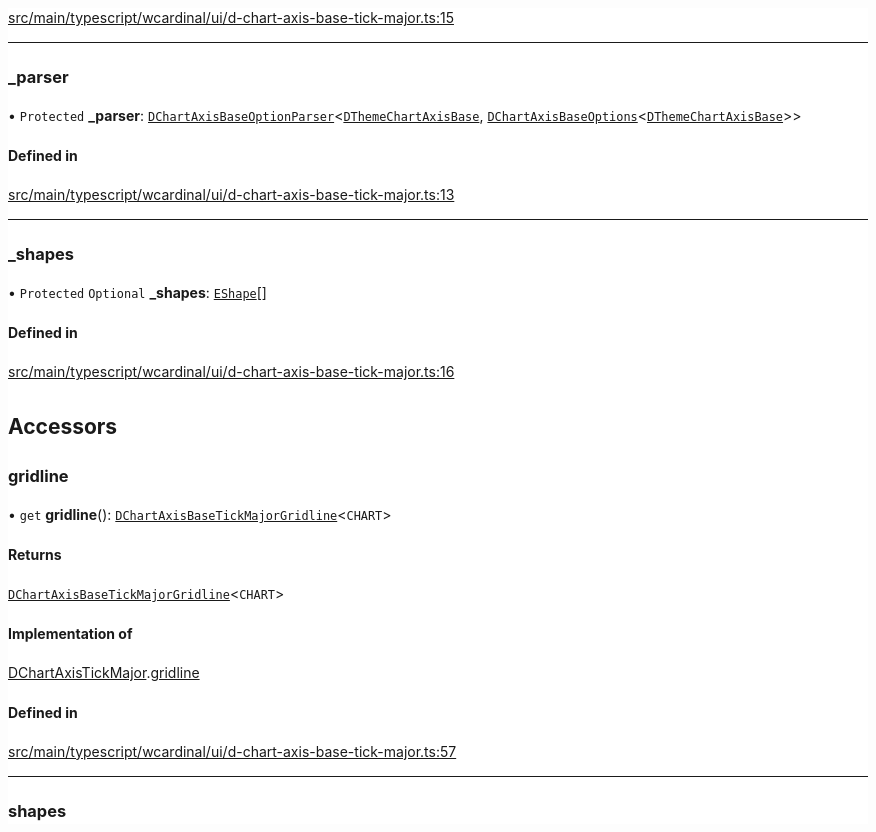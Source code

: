 [src/main/typescript/wcardinal/ui/d-chart-axis-base-tick-major.ts:15](https://github.com/winter-cardinal/winter-cardinal-ui/blob/v0.310.1/src/main/typescript/wcardinal/ui/d-chart-axis-base-tick-major.ts#L15)

___

### \_parser

• `Protected` **\_parser**: [`DChartAxisBaseOptionParser`](DChartAxisBaseOptionParser.md)\<[`DThemeChartAxisBase`](../interfaces/DThemeChartAxisBase.md), [`DChartAxisBaseOptions`](../interfaces/DChartAxisBaseOptions.md)\<[`DThemeChartAxisBase`](../interfaces/DThemeChartAxisBase.md)\>\>

#### Defined in

[src/main/typescript/wcardinal/ui/d-chart-axis-base-tick-major.ts:13](https://github.com/winter-cardinal/winter-cardinal-ui/blob/v0.310.1/src/main/typescript/wcardinal/ui/d-chart-axis-base-tick-major.ts#L13)

___

### \_shapes

• `Protected` `Optional` **\_shapes**: [`EShape`](../interfaces/EShape.md)[]

#### Defined in

[src/main/typescript/wcardinal/ui/d-chart-axis-base-tick-major.ts:16](https://github.com/winter-cardinal/winter-cardinal-ui/blob/v0.310.1/src/main/typescript/wcardinal/ui/d-chart-axis-base-tick-major.ts#L16)

## Accessors

### gridline

• `get` **gridline**(): [`DChartAxisBaseTickMajorGridline`](DChartAxisBaseTickMajorGridline.md)\<`CHART`\>

#### Returns

[`DChartAxisBaseTickMajorGridline`](DChartAxisBaseTickMajorGridline.md)\<`CHART`\>

#### Implementation of

[DChartAxisTickMajor](../interfaces/DChartAxisTickMajor.md).[gridline](../interfaces/DChartAxisTickMajor.md#gridline)

#### Defined in

[src/main/typescript/wcardinal/ui/d-chart-axis-base-tick-major.ts:57](https://github.com/winter-cardinal/winter-cardinal-ui/blob/v0.310.1/src/main/typescript/wcardinal/ui/d-chart-axis-base-tick-major.ts#L57)

___

### shapes
